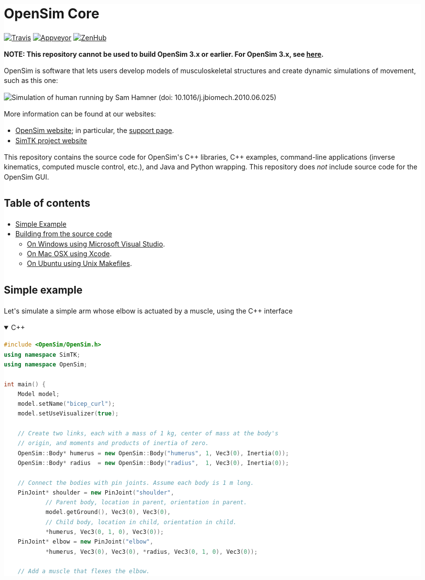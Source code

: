 OpenSim Core
============
 [![Travis][buildstatus_image_travis]][travisci] [![Appveyor][buildstatus_image_appveyor]][appveyorci] [![ZenHub][zenhub_image]][zenhub]

**NOTE: This repository cannot be used to build OpenSim 3.x or earlier. For OpenSim 3.x, see [here](http://simtk-confluence.stanford.edu:8080/display/OpenSim/Building+OpenSim+from+Source).**

OpenSim is software that lets users develop models of musculoskeletal
structures and create dynamic simulations of movement, such as this one:

![Simulation of human running by Sam Hamner (doi:
10.1016/j.jbiomech.2010.06.025)][running_gif]

More information can be found at our websites:

* [OpenSim website](http://opensim.stanford.edu); in particular, the [support
  page](http://opensim.stanford.edu/support/index.html).
* [SimTK project website](https://simtk.org/home/opensim)

This repository contains the source code for OpenSim's C++ libraries, C++
examples, command-line applications (inverse kinematics, computed muscle
control, etc.), and Java and Python wrapping. This repository does *not*
include source code for the OpenSim GUI.


Table of contents
-----------------
- [Simple Example](#simple-example)
- [Building from the source code](#building-from-the-source-code)
  - [On Windows using Microsoft Visual Studio](#on-windows-using-visual-studio).
  - [On Mac OSX using Xcode](#on-mac-osx-using-xcode).
  - [On Ubuntu using Unix Makefiles](#on-ubuntu-using-unix-makefiles).


Simple example
--------------
Let's simulate a simple arm whose elbow is actuated by a muscle, using
the C++ interface 

<details open>
<summary>C++</summary>

```cpp
#include <OpenSim/OpenSim.h>
using namespace SimTK;
using namespace OpenSim;

int main() {
    Model model;
    model.setName("bicep_curl");
    model.setUseVisualizer(true);

    // Create two links, each with a mass of 1 kg, center of mass at the body's
    // origin, and moments and products of inertia of zero.
    OpenSim::Body* humerus = new OpenSim::Body("humerus", 1, Vec3(0), Inertia(0));
    OpenSim::Body* radius  = new OpenSim::Body("radius",  1, Vec3(0), Inertia(0));

    // Connect the bodies with pin joints. Assume each body is 1 m long.
    PinJoint* shoulder = new PinJoint("shoulder",
            // Parent body, location in parent, orientation in parent.
            model.getGround(), Vec3(0), Vec3(0),
            // Child body, location in child, orientation in child.
            *humerus, Vec3(0, 1, 0), Vec3(0));
    PinJoint* elbow = new PinJoint("elbow",
            *humerus, Vec3(0), Vec3(0), *radius, Vec3(0, 1, 0), Vec3(0));

    // Add a muscle that flexes the elbow.
```

[buildstatus_image_travis]: https://travis-ci.org/opensim-org/opensim-core.svg?branch=master
[travisci]: https://travis-ci.org/opensim-org/opensim-core
[buildstatus_image_appveyor]: https://ci.appveyor.com/api/projects/status/i4wxnmx9jlk69kge/branch/master?svg=true
[appveyorci]: https://ci.appveyor.com/project/opensim-org/opensim-core/branch/master
[zenhub_image]: https://raw.githubusercontent.com/ZenHubIO/support/master/zenhub-badge.png
[zenhub]: https://zenhub.com
[running_gif]: doc/images/opensim_running.gif
[simple_example_gif]: doc/images/opensim_double_pendulum_muscle.gif
[java]: http://www.oracle.com/technetwork/java/javase/downloads/index.html